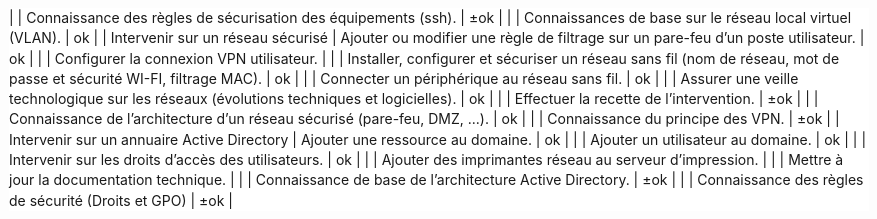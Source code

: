 | | Connaissance des règles de sécurisation des équipements (ssh). | ±ok |
| | Connaissances de base sur le réseau local virtuel (VLAN). | ok |
|  Intervenir sur un réseau sécurisé | Ajouter ou modifier une règle de filtrage sur un pare-feu d’un poste utilisateur. | ok |
| | Configurer la connexion VPN utilisateur. | 
| | Installer, configurer et sécuriser un réseau sans fil (nom de réseau, mot de passe et sécurité WI-FI, filtrage MAC).  | ok |
| | Connecter un périphérique au réseau sans fil. | ok |
| | Assurer une veille technologique sur les réseaux (évolutions techniques et logicielles). | ok |
| | Effectuer la recette de l’intervention. | ±ok |
| | Connaissance de l’architecture d’un réseau sécurisé (pare-feu, DMZ, ...). | ok |
| | Connaissance du principe des VPN. | ±ok |
|  Intervenir sur un annuaire Active Directory | Ajouter une ressource au domaine. | ok |
| | Ajouter un utilisateur au domaine. | ok |
| | Intervenir sur les droits d’accès des utilisateurs. | ok |
| | Ajouter des imprimantes réseau au serveur d’impression. | 
| | Mettre à jour la documentation technique. | 
| | Connaissance de base de l’architecture Active Directory. | ±ok |
| | Connaissance des règles de sécurité (Droits et GPO) | ±ok | 